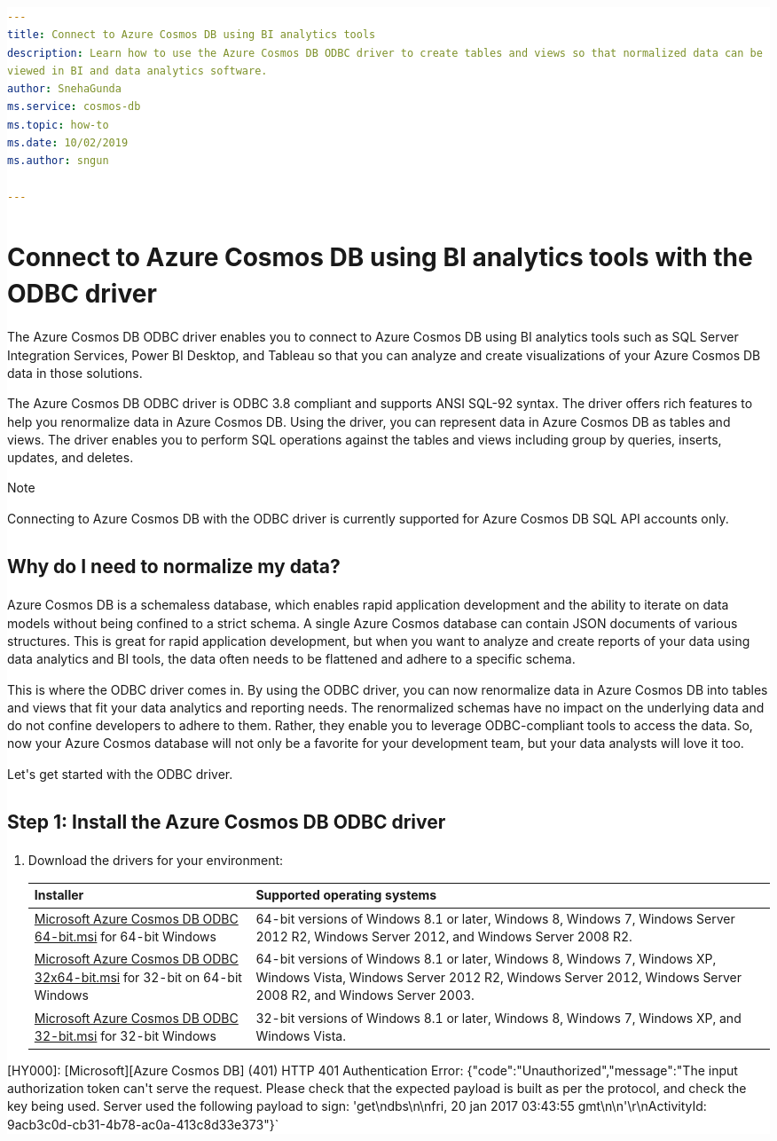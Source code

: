 ```yaml
---
title: Connect to Azure Cosmos DB using BI analytics tools
description: Learn how to use the Azure Cosmos DB ODBC driver to create tables and views so that normalized data can be viewed in BI and data analytics software.
author: SnehaGunda
ms.service: cosmos-db
ms.topic: how-to
ms.date: 10/02/2019
ms.author: sngun

---
```


# Connect to Azure Cosmos DB using BI analytics tools with the ODBC driver

The Azure Cosmos DB ODBC driver enables you to connect to Azure Cosmos DB using BI analytics tools such as SQL Server Integration Services, Power BI Desktop, and Tableau so that you can analyze and create visualizations of your Azure Cosmos DB data in those solutions.

The Azure Cosmos DB ODBC driver is ODBC 3.8 compliant and supports ANSI SQL-92 syntax. The driver offers rich features to help you renormalize data in Azure Cosmos DB. Using the driver, you can represent data in Azure Cosmos DB as tables and views. The driver enables you to perform SQL operations against the tables and views including group by queries, inserts, updates, and deletes.

> [!NOTE]
> Connecting to Azure Cosmos DB with the ODBC driver is currently supported for Azure Cosmos DB SQL API accounts only.

## Why do I need to normalize my data?
Azure Cosmos DB is a schemaless database, which enables rapid application development and the ability to iterate on data models without being confined to a strict schema. A single Azure Cosmos database can contain JSON documents of various structures. This is great for rapid application development, but when you want to analyze and create reports of your data using data analytics and BI tools, the data often needs to be flattened and adhere to a specific schema.

This is where the ODBC driver comes in. By using the ODBC driver, you can now renormalize data in Azure Cosmos DB into tables and views that fit your data analytics and reporting needs. The renormalized schemas have no impact on the underlying data and do not confine developers to adhere to them. Rather, they enable you to leverage ODBC-compliant tools to access the data. So, now your Azure Cosmos database will not only be a favorite for your development team, but your data analysts will love it too.

Let's get started with the ODBC driver.

## <a id="install"></a>Step 1: Install the Azure Cosmos DB ODBC driver

1. Download the drivers for your environment:

    | Installer | Supported operating systems| 
    |---|---| 
    |[Microsoft Azure Cosmos DB ODBC 64-bit.msi](https://aka.ms/cosmos-odbc-64x64) for 64-bit Windows| 64-bit versions of Windows 8.1 or later, Windows 8, Windows 7, Windows Server 2012 R2, Windows Server 2012, and Windows Server 2008 R2.| 
    |[Microsoft Azure Cosmos DB ODBC 32x64-bit.msi](https://aka.ms/cosmos-odbc-32x64) for 32-bit on 64-bit Windows| 64-bit versions of Windows 8.1 or later, Windows 8, Windows 7, Windows XP, Windows Vista, Windows Server 2012 R2, Windows Server 2012, Windows Server 2008 R2, and Windows Server 2003.| 
    |[Microsoft Azure Cosmos DB ODBC 32-bit.msi](https://aka.ms/cosmos-odbc-32x32) for 32-bit Windows|32-bit versions of Windows 8.1 or later, Windows 8, Windows 7, Windows XP, and Windows Vista.|


[HY000]: [Microsoft][Azure Cosmos DB] (401) HTTP 401 Authentication Error: {"code":"Unauthorized","message":"The input authorization token can't serve the request. Please check that the expected payload is built as per the protocol, and check the key being used. Server used the following payload to sign: 'get\ndbs\n\nfri, 20 jan 2017 03:43:55 gmt\n\n'\r\nActivityId: 9acb3c0d-cb31-4b78-ac0a-413c8d33e373"}`